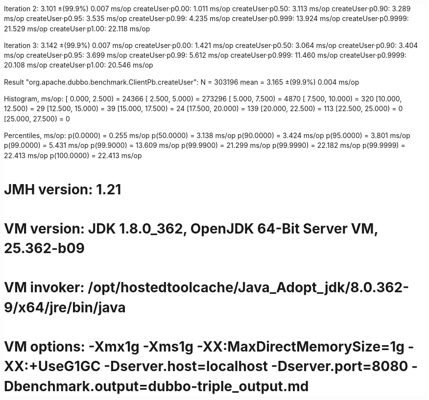 Iteration   2: 3.101 ±(99.9%) 0.007 ms/op
                 createUser·p0.00:   1.011 ms/op
                 createUser·p0.50:   3.113 ms/op
                 createUser·p0.90:   3.289 ms/op
                 createUser·p0.95:   3.535 ms/op
                 createUser·p0.99:   4.235 ms/op
                 createUser·p0.999:  13.924 ms/op
                 createUser·p0.9999: 21.529 ms/op
                 createUser·p1.00:   22.118 ms/op

Iteration   3: 3.142 ±(99.9%) 0.007 ms/op
                 createUser·p0.00:   1.421 ms/op
                 createUser·p0.50:   3.064 ms/op
                 createUser·p0.90:   3.404 ms/op
                 createUser·p0.95:   3.699 ms/op
                 createUser·p0.99:   5.612 ms/op
                 createUser·p0.999:  11.460 ms/op
                 createUser·p0.9999: 20.108 ms/op
                 createUser·p1.00:   20.546 ms/op



Result "org.apache.dubbo.benchmark.ClientPb.createUser":
  N = 303196
  mean =      3.165 ±(99.9%) 0.004 ms/op

  Histogram, ms/op:
    [ 0.000,  2.500) = 24366 
    [ 2.500,  5.000) = 273296 
    [ 5.000,  7.500) = 4870 
    [ 7.500, 10.000) = 320 
    [10.000, 12.500) = 29 
    [12.500, 15.000) = 39 
    [15.000, 17.500) = 24 
    [17.500, 20.000) = 139 
    [20.000, 22.500) = 113 
    [22.500, 25.000) = 0 
    [25.000, 27.500) = 0 

  Percentiles, ms/op:
      p(0.0000) =      0.255 ms/op
     p(50.0000) =      3.138 ms/op
     p(90.0000) =      3.424 ms/op
     p(95.0000) =      3.801 ms/op
     p(99.0000) =      5.431 ms/op
     p(99.9000) =     13.609 ms/op
     p(99.9900) =     21.299 ms/op
     p(99.9990) =     22.182 ms/op
     p(99.9999) =     22.413 ms/op
    p(100.0000) =     22.413 ms/op


# JMH version: 1.21
# VM version: JDK 1.8.0_362, OpenJDK 64-Bit Server VM, 25.362-b09
# VM invoker: /opt/hostedtoolcache/Java_Adopt_jdk/8.0.362-9/x64/jre/bin/java
# VM options: -Xmx1g -Xms1g -XX:MaxDirectMemorySize=1g -XX:+UseG1GC -Dserver.host=localhost -Dserver.port=8080 -Dbenchmark.output=dubbo-triple_output.md